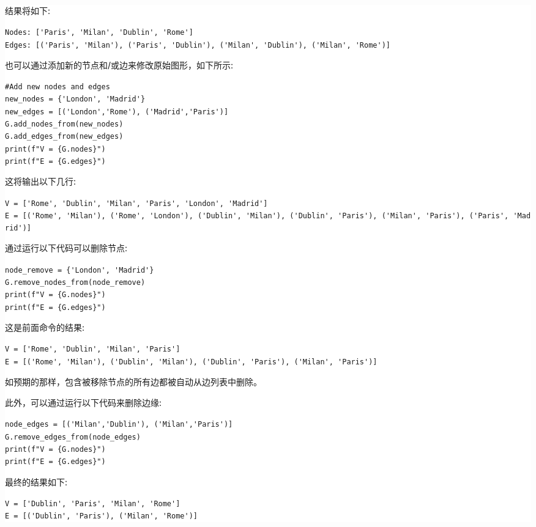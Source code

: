 结果将如下:

```
Nodes: ['Paris', 'Milan', 'Dublin', 'Rome']
Edges: [('Paris', 'Milan'), ('Paris', 'Dublin'), ('Milan', 'Dublin'), ('Milan', 'Rome')]
```

也可以通过添加新的节点和/或边来修改原始图形，如下所示:

```
#Add new nodes and edges
new_nodes = {'London', 'Madrid'}
new_edges = [('London','Rome'), ('Madrid','Paris')]
G.add_nodes_from(new_nodes)
G.add_edges_from(new_edges)
print(f"V = {G.nodes}")
print(f"E = {G.edges}")
```

这将输出以下几行:

```
V = ['Rome', 'Dublin', 'Milan', 'Paris', 'London', 'Madrid']
E = [('Rome', 'Milan'), ('Rome', 'London'), ('Dublin', 'Milan'), ('Dublin', 'Paris'), ('Milan', 'Paris'), ('Paris', 'Madrid')]
```

通过运行以下代码可以删除节点:

```
node_remove = {'London', 'Madrid'}
G.remove_nodes_from(node_remove)
print(f"V = {G.nodes}")
print(f"E = {G.edges}")
```

这是前面命令的结果:

```
V = ['Rome', 'Dublin', 'Milan', 'Paris']
E = [('Rome', 'Milan'), ('Dublin', 'Milan'), ('Dublin', 'Paris'), ('Milan', 'Paris')]
```

如预期的那样，包含被移除节点的所有边都被自动从边列表中删除。

此外，可以通过运行以下代码来删除边缘:

```
node_edges = [('Milan','Dublin'), ('Milan','Paris')]
G.remove_edges_from(node_edges)
print(f"V = {G.nodes}")
print(f"E = {G.edges}")
```

最终的结果如下:

```
V = ['Dublin', 'Paris', 'Milan', 'Rome']
E = [('Dublin', 'Paris'), ('Milan', 'Rome')]
```

